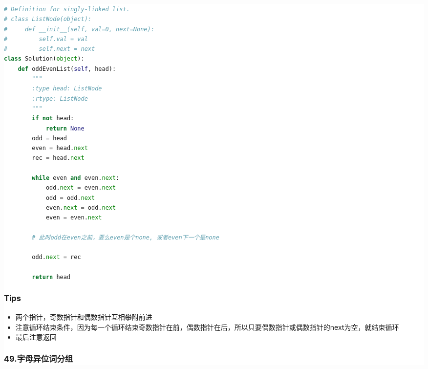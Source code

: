 

```python
# Definition for singly-linked list.
# class ListNode(object):
#     def __init__(self, val=0, next=None):
#         self.val = val
#         self.next = next
class Solution(object):
    def oddEvenList(self, head):
        """
        :type head: ListNode
        :rtype: ListNode
        """
        if not head:
            return None
        odd = head
        even = head.next
        rec = head.next

        while even and even.next:
            odd.next = even.next
            odd = odd.next
            even.next = odd.next
            even = even.next

        # 此时odd在even之前，要么even是个none, 或者even下一个是none

        odd.next = rec

        return head
```

### Tips

* 两个指针，奇数指针和偶数指针互相攀附前进
* 注意循环结束条件，因为每一个循环结束奇数指针在前，偶数指针在后，所以只要偶数指针或偶数指针的next为空，就结束循环
* 最后注意返回



### 49.字母异位词分组
